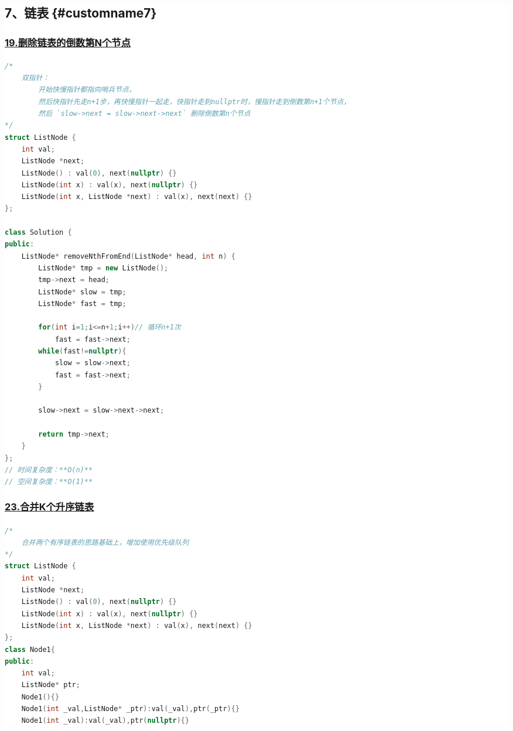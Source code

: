 ## 7、链表 {#customname7}

### [19.删除链表的倒数第N个节点](../Coding\链表\19.删除链表的倒数第N个节点.md)

```C++
/*
    双指针：
        开始快慢指针都指向哨兵节点，
        然后快指针先走n+1步，再快慢指针一起走，快指针走到nullptr时，慢指针走到倒数第n+1个节点，
        然后 `slow->next = slow->next->next` 删除倒数第n个节点
*/
struct ListNode {
    int val;
    ListNode *next;
    ListNode() : val(0), next(nullptr) {}
    ListNode(int x) : val(x), next(nullptr) {}
    ListNode(int x, ListNode *next) : val(x), next(next) {}
};

class Solution {
public:
    ListNode* removeNthFromEnd(ListNode* head, int n) {
        ListNode* tmp = new ListNode();
        tmp->next = head;
        ListNode* slow = tmp;
        ListNode* fast = tmp;

        for(int i=1;i<=n+1;i++)// 循环n+1次
            fast = fast->next;
        while(fast!=nullptr){
            slow = slow->next;
            fast = fast->next;
        }

        slow->next = slow->next->next;

        return tmp->next;
    }
};
// 时间复杂度：**O(n)**  
// 空间复杂度：**O(1)**
```

### [23.合并K个升序链表](../Coding\链表\23.合并K个升序链表.md)

```C++
/*
    合并两个有序链表的思路基础上，增加使用优先级队列
*/
struct ListNode {
    int val;
    ListNode *next;
    ListNode() : val(0), next(nullptr) {}
    ListNode(int x) : val(x), next(nullptr) {}
    ListNode(int x, ListNode *next) : val(x), next(next) {}
};
class Node1{
public:
    int val;
    ListNode* ptr;
    Node1(){}
    Node1(int _val,ListNode* _ptr):val(_val),ptr(_ptr){}
    Node1(int _val):val(_val),ptr(nullptr){}
```
